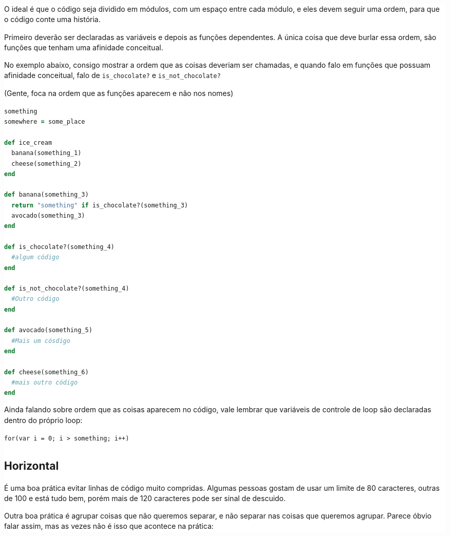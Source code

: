 O ideal é que o código seja dividido em módulos, com um espaço entre cada módulo, e eles devem seguir uma ordem, para que o código conte uma história.

Primeiro deverão ser declaradas as variáveis e depois as funções dependentes. A única coisa que deve burlar essa ordem, são funções que tenham uma afinidade conceitual.

No exemplo abaixo, consigo mostrar a ordem que as coisas deveriam ser chamadas, e quando falo em funções que possuam afinidade conceitual, falo de `is_chocolate?` e `is_not_chocolate?`

(Gente, foca na ordem que as funções aparecem e não nos nomes)

```ruby
something
somewhere = some_place

def ice_cream
  banana(something_1)
  cheese(something_2)
end

def banana(something_3)
  return "something" if is_chocolate?(something_3)
  avocado(something_3)
end

def is_chocolate?(something_4)
  #algum código
end

def is_not_chocolate?(something_4)
  #Outro código
end

def avocado(something_5)
  #Mais um cósdigo
end

def cheese(something_6)
  #mais outro código
end
```

Ainda falando sobre ordem que as coisas aparecem no código, vale lembrar que variáveis de controle de loop são declaradas dentro do próprio loop:

`for(var i = 0; i > something; i++)`

## Horizontal
É uma boa prática evitar linhas de código muito compridas. Algumas pessoas gostam de usar um limite de 80 caracteres, outras de 100 e está tudo bem, porém mais de 120 caracteres pode ser sinal de descuido.

Outra boa prática é agrupar coisas que não queremos separar, e não separar nas coisas que queremos agrupar. Parece óbvio falar assim, mas as vezes não é isso que acontece na prática:
